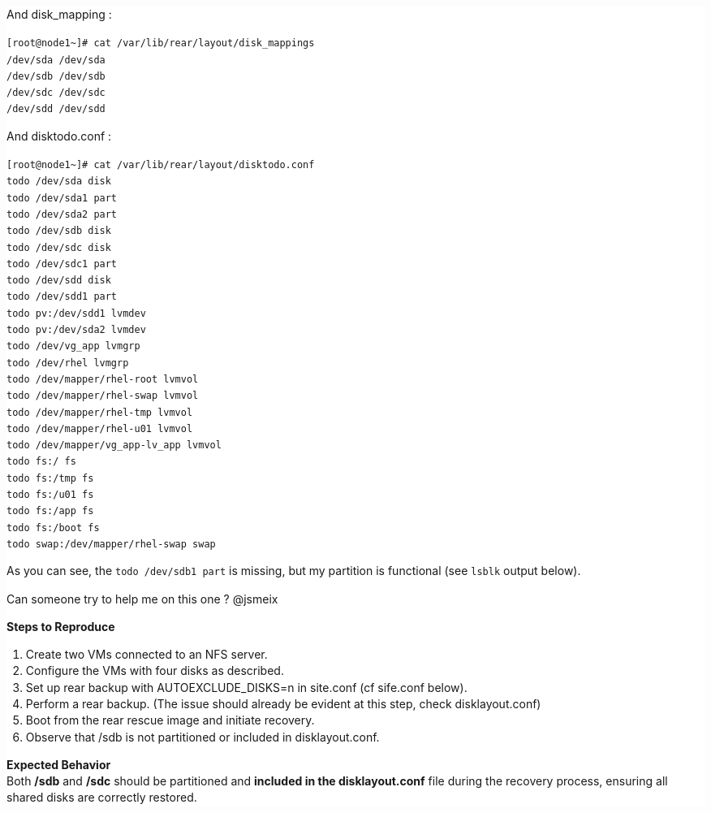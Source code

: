 And disk\_mapping :

    [root@node1~]# cat /var/lib/rear/layout/disk_mappings
    /dev/sda /dev/sda
    /dev/sdb /dev/sdb
    /dev/sdc /dev/sdc
    /dev/sdd /dev/sdd

And disktodo.conf :

    [root@node1~]# cat /var/lib/rear/layout/disktodo.conf
    todo /dev/sda disk
    todo /dev/sda1 part
    todo /dev/sda2 part
    todo /dev/sdb disk
    todo /dev/sdc disk
    todo /dev/sdc1 part
    todo /dev/sdd disk
    todo /dev/sdd1 part
    todo pv:/dev/sdd1 lvmdev
    todo pv:/dev/sda2 lvmdev
    todo /dev/vg_app lvmgrp
    todo /dev/rhel lvmgrp
    todo /dev/mapper/rhel-root lvmvol
    todo /dev/mapper/rhel-swap lvmvol
    todo /dev/mapper/rhel-tmp lvmvol
    todo /dev/mapper/rhel-u01 lvmvol
    todo /dev/mapper/vg_app-lv_app lvmvol
    todo fs:/ fs
    todo fs:/tmp fs
    todo fs:/u01 fs
    todo fs:/app fs
    todo fs:/boot fs
    todo swap:/dev/mapper/rhel-swap swap

As you can see, the `todo /dev/sdb1 part` is missing, but my partition
is functional (see `lsblk` output below).

Can someone try to help me on this one ? @jsmeix

**Steps to Reproduce**

1.  Create two VMs connected to an NFS server.
2.  Configure the VMs with four disks as described.
3.  Set up rear backup with AUTOEXCLUDE\_DISKS=n in site.conf (cf
    sife.conf below).
4.  Perform a rear backup. (The issue should already be evident at this
    step, check disklayout.conf)
5.  Boot from the rear rescue image and initiate recovery.
6.  Observe that /sdb is not partitioned or included in disklayout.conf.

**Expected Behavior**  
Both **/sdb** and **/sdc** should be partitioned and **included in the
disklayout.conf** file during the recovery process, ensuring all shared
disks are correctly restored.
